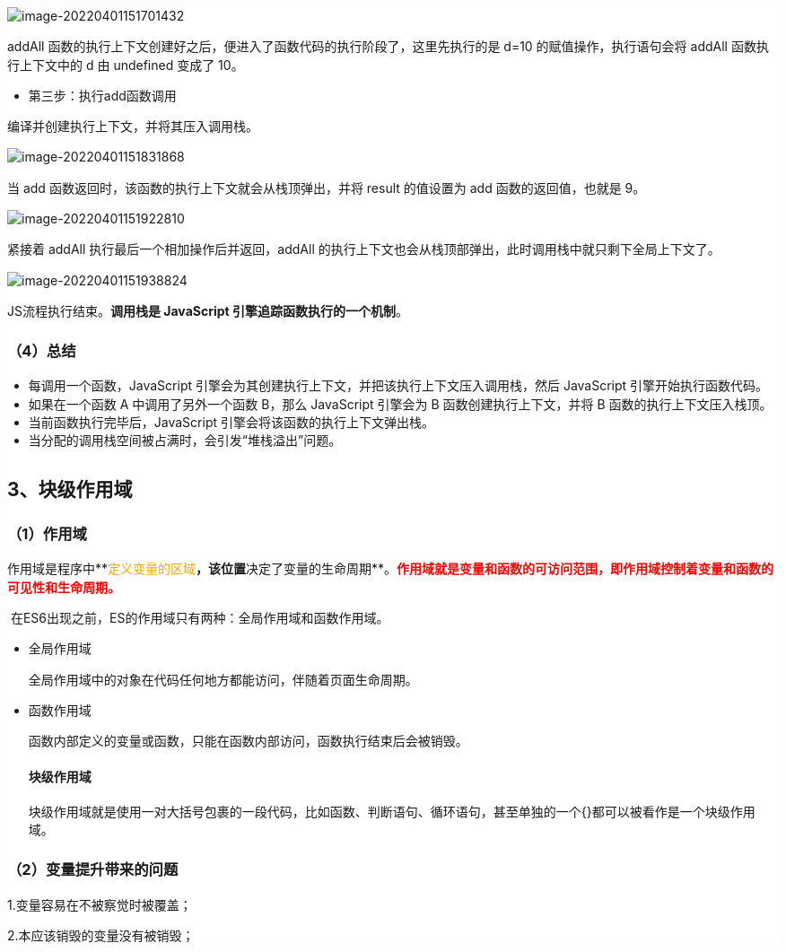 ![image-20220401151701432](https://raw.githubusercontent.com/Rainchen0504/picture/master/202204011517667.png)

addAll 函数的执行上下文创建好之后，便进入了函数代码的执行阶段了，这里先执行的是 d=10 的赋值操作，执行语句会将 addAll 函数执行上下文中的 d 由 undefined 变成了 10。

- 第三步：执行add函数调用

编译并创建执行上下文，并将其压入调用栈。

![image-20220401151831868](https://raw.githubusercontent.com/Rainchen0504/picture/master/202204011518576.png)

当 add 函数返回时，该函数的执行上下文就会从栈顶弹出，并将 result 的值设置为 add 函数的返回值，也就是 9。

![image-20220401151922810](https://raw.githubusercontent.com/Rainchen0504/picture/master/202204011519852.png)

紧接着 addAll 执行最后一个相加操作后并返回，addAll 的执行上下文也会从栈顶部弹出，此时调用栈中就只剩下全局上下文了。

![image-20220401151938824](https://raw.githubusercontent.com/Rainchen0504/picture/master/202204011519840.png)

JS流程执行结束。**调用栈是 JavaScript 引擎追踪函数执行的一个机制**。

### （4）总结

- 每调用一个函数，JavaScript 引擎会为其创建执行上下文，并把该执行上下文压入调用栈，然后 JavaScript 引擎开始执行函数代码。
- 如果在一个函数 A 中调用了另外一个函数 B，那么 JavaScript 引擎会为 B 函数创建执行上下文，并将 B 函数的执行上下文压入栈顶。
- 当前函数执行完毕后，JavaScript 引擎会将该函数的执行上下文弹出栈。
- 当分配的调用栈空间被占满时，会引发“堆栈溢出”问题。



## 3、块级作用域

### （1）作用域

​	作用域是程序中**<font color=orange>定义变量的区域</font>**，该位置**决定了变量的生命周期**。<font color=red>**作用域就是变量和函数的可访问范围，即作用域控制着变量和函数的可见性和生命周期。**</font>

​	在ES6出现之前，ES的作用域只有两种：全局作用域和函数作用域。

- 全局作用域

  全局作用域中的对象在代码任何地方都能访问，伴随着页面生命周期。

- 函数作用域

  函数内部定义的变量或函数，只能在函数内部访问，函数执行结束后会被销毁。

  #### 块级作用域

  块级作用域就是使用一对大括号包裹的一段代码，比如函数、判断语句、循环语句，甚至单独的一个{}都可以被看作是一个块级作用域。

### （2）变量提升带来的问题

1.变量容易在不被察觉时被覆盖；

2.本应该销毁的变量没有被销毁；
